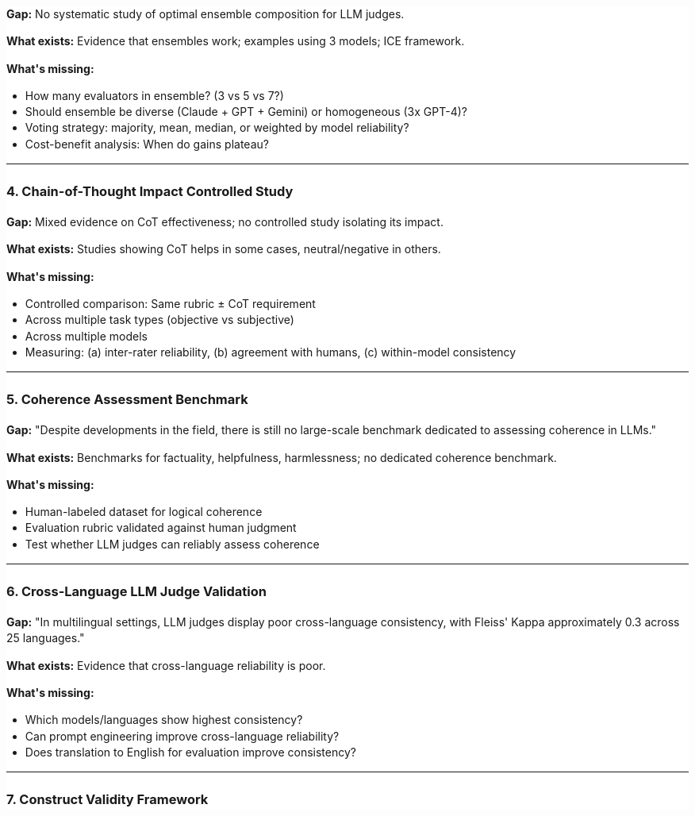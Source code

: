 **Gap:** No systematic study of optimal ensemble composition for LLM judges.

**What exists:** Evidence that ensembles work; examples using 3 models; ICE framework.

**What's missing:**
- How many evaluators in ensemble? (3 vs 5 vs 7?)
- Should ensemble be diverse (Claude + GPT + Gemini) or homogeneous (3x GPT-4)?
- Voting strategy: majority, mean, median, or weighted by model reliability?
- Cost-benefit analysis: When do gains plateau?

---

### 4. Chain-of-Thought Impact Controlled Study

**Gap:** Mixed evidence on CoT effectiveness; no controlled study isolating its impact.

**What exists:** Studies showing CoT helps in some cases, neutral/negative in others.

**What's missing:**
- Controlled comparison: Same rubric ± CoT requirement
- Across multiple task types (objective vs subjective)
- Across multiple models
- Measuring: (a) inter-rater reliability, (b) agreement with humans, (c) within-model consistency

---

### 5. Coherence Assessment Benchmark

**Gap:** "Despite developments in the field, there is still no large-scale benchmark dedicated to assessing coherence in LLMs."

**What exists:** Benchmarks for factuality, helpfulness, harmlessness; no dedicated coherence benchmark.

**What's missing:**
- Human-labeled dataset for logical coherence
- Evaluation rubric validated against human judgment
- Test whether LLM judges can reliably assess coherence

---

### 6. Cross-Language LLM Judge Validation

**Gap:** "In multilingual settings, LLM judges display poor cross-language consistency, with Fleiss' Kappa approximately 0.3 across 25 languages."

**What exists:** Evidence that cross-language reliability is poor.

**What's missing:**
- Which models/languages show highest consistency?
- Can prompt engineering improve cross-language reliability?
- Does translation to English for evaluation improve consistency?

---

### 7. Construct Validity Framework
